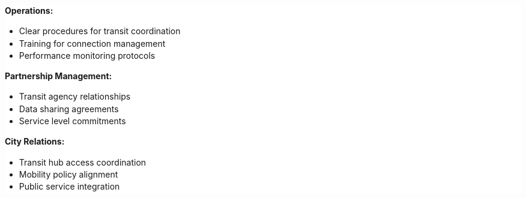 **Operations:**
- Clear procedures for transit coordination
- Training for connection management
- Performance monitoring protocols

**Partnership Management:**
- Transit agency relationships
- Data sharing agreements
- Service level commitments

**City Relations:**
- Transit hub access coordination
- Mobility policy alignment
- Public service integration
